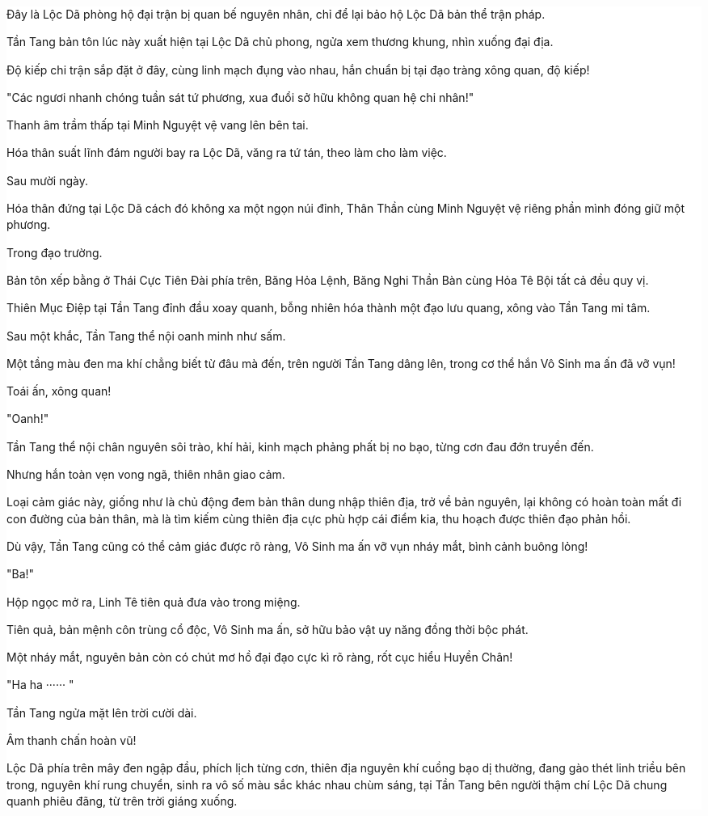 Đây là Lộc Dã phòng hộ đại trận bị quan bế nguyên nhân, chỉ để lại bảo hộ Lộc Dã bản thể trận pháp.

Tần Tang bản tôn lúc này xuất hiện tại Lộc Dã chủ phong, ngửa xem thương khung, nhìn xuống đại địa.

Độ kiếp chi trận sắp đặt ở đây, cùng linh mạch đụng vào nhau, hắn chuẩn bị tại đạo tràng xông quan, độ kiếp!

"Các ngươi nhanh chóng tuần sát tứ phương, xua đuổi sở hữu không quan hệ chi nhân!"

Thanh âm trầm thấp tại Minh Nguyệt vệ vang lên bên tai.

Hóa thân suất lĩnh đám người bay ra Lộc Dã, văng ra tứ tán, theo làm cho làm việc.

Sau mười ngày.

Hóa thân đứng tại Lộc Dã cách đó không xa một ngọn núi đỉnh, Thân Thần cùng Minh Nguyệt vệ riêng phần mình đóng giữ một phương.

Trong đạo trường.

Bản tôn xếp bằng ở Thái Cực Tiên Đài phía trên, Băng Hỏa Lệnh, Băng Nghi Thần Bàn cùng Hỏa Tê Bội tất cả đều quy vị.

Thiên Mục Điệp tại Tần Tang đỉnh đầu xoay quanh, bỗng nhiên hóa thành một đạo lưu quang, xông vào Tần Tang mi tâm.

Sau một khắc, Tần Tang thể nội oanh minh như sấm.

Một tầng màu đen ma khí chẳng biết từ đâu mà đến, trên người Tần Tang dâng lên, trong cơ thể hắn Vô Sinh ma ấn đã vỡ vụn!

Toái ấn, xông quan!

"Oanh!"

Tần Tang thể nội chân nguyên sôi trào, khí hải, kinh mạch phảng phất bị no bạo, từng cơn đau đớn truyền đến.

Nhưng hắn toàn vẹn vong ngã, thiên nhân giao cảm.

Loại cảm giác này, giống như là chủ động đem bản thân dung nhập thiên địa, trở về bản nguyên, lại không có hoàn toàn mất đi con đường của bản thân, mà là tìm kiếm cùng thiên địa cực phù hợp cái điểm kia, thu hoạch được thiên đạo phản hồi.

Dù vậy, Tần Tang cũng có thể cảm giác được rõ ràng, Vô Sinh ma ấn vỡ vụn nháy mắt, bình cảnh buông lỏng!

"Ba!"

Hộp ngọc mở ra, Linh Tê tiên quả đưa vào trong miệng.

Tiên quả, bản mệnh côn trùng cổ độc, Vô Sinh ma ấn, sở hữu bảo vật uy năng đồng thời bộc phát.

Một nháy mắt, nguyên bản còn có chút mơ hồ đại đạo cực kì rõ ràng, rốt cục hiểu Huyền Chân!

"Ha ha ······ "

Tần Tang ngửa mặt lên trời cười dài.

Âm thanh chấn hoàn vũ!

Lộc Dã phía trên mây đen ngập đầu, phích lịch từng cơn, thiên địa nguyên khí cuồng bạo dị thường, đang gào thét linh triều bên trong, nguyên khí rung chuyển, sinh ra vô số màu sắc khác nhau chùm sáng, tại Tần Tang bên người thậm chí Lộc Dã chung quanh phiêu đãng, từ trên trời giáng xuống.
